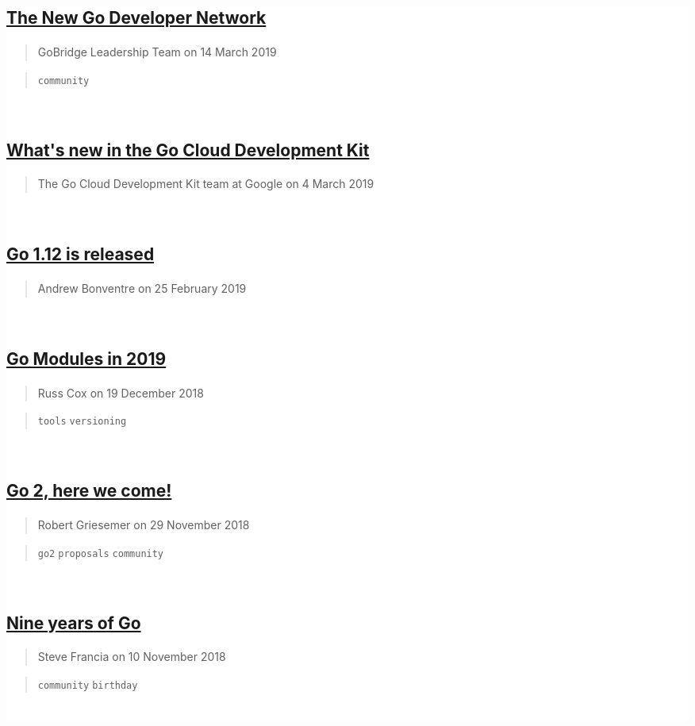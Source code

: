 ## [The New Go Developer Network](/go-developer-network)

> GoBridge Leadership Team on 14 March 2019

> `community` 

<br>



## [What's new in the Go Cloud Development Kit](/go-cloud2019)

> The Go Cloud Development Kit team at Google on 4 March 2019

> 

<br>



## [Go 1.12 is released](/go1.12)

> Andrew Bonventre on 25 February 2019

> 

<br>



## [Go Modules in 2019](/modules2019)

> Russ Cox on 19 December 2018

> `tools` `versioning` 

<br>



## [Go 2, here we come!](/go2-here-we-come)

> Robert Griesemer on 29 November 2018

> `go2` `proposals` `community` 

<br>



## [Nine years of Go](/9years)

> Steve Francia on 10 November 2018

> `community` `birthday` 

<br>

